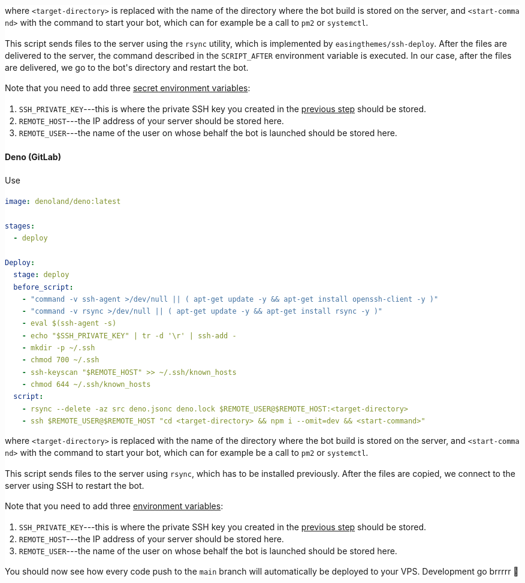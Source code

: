 where `<target-directory>` is replaced with the name of the directory where the bot build is stored on the server, and `<start-command>` with the command to start your bot, which can for example be a call to `pm2` or `systemctl`.

This script sends files to the server using the `rsync` utility, which is implemented by `easingthemes/ssh-deploy`.
After the files are delivered to the server, the command described in the `SCRIPT_AFTER` environment variable is executed.
In our case, after the files are delivered, we go to the bot's directory and restart the bot.

Note that you need to add three [secret environment variables](https://docs.github.com/en/actions/security-for-github-actions/security-guides/using-secrets-in-github-actions):

1. `SSH_PRIVATE_KEY`---this is where the private SSH key you created in the [previous step](#ssh-keys) should be stored.
2. `REMOTE_HOST`---the IP address of your server should be stored here.
3. `REMOTE_USER`---the name of the user on whose behalf the bot is launched should be stored here.

#### Deno (GitLab)

Use

```yml
image: denoland/deno:latest

stages:
  - deploy

Deploy:
  stage: deploy
  before_script:
    - "command -v ssh-agent >/dev/null || ( apt-get update -y && apt-get install openssh-client -y )"
    - "command -v rsync >/dev/null || ( apt-get update -y && apt-get install rsync -y )"
    - eval $(ssh-agent -s)
    - echo "$SSH_PRIVATE_KEY" | tr -d '\r' | ssh-add -
    - mkdir -p ~/.ssh
    - chmod 700 ~/.ssh
    - ssh-keyscan "$REMOTE_HOST" >> ~/.ssh/known_hosts
    - chmod 644 ~/.ssh/known_hosts
  script:
    - rsync --delete -az src deno.jsonc deno.lock $REMOTE_USER@$REMOTE_HOST:<target-directory>
    - ssh $REMOTE_USER@$REMOTE_HOST "cd <target-directory> && npm i --omit=dev && <start-command>"
```

where `<target-directory>` is replaced with the name of the directory where the bot build is stored on the server, and `<start-command>` with the command to start your bot, which can for example be a call to `pm2` or `systemctl`.

This script sends files to the server using `rsync`, which has to be installed previously.
After the files are copied, we connect to the server using SSH to restart the bot.

Note that you need to add three [environment variables](https://docs.gitlab.com/ee/ci/variables):

1. `SSH_PRIVATE_KEY`---this is where the private SSH key you created in the [previous step](#ssh-keys) should be stored.
2. `REMOTE_HOST`---the IP address of your server should be stored here.
3. `REMOTE_USER`---the name of the user on whose behalf the bot is launched should be stored here.

You should now see how every code push to the `main` branch will automatically be deployed to your VPS.
Development go brrrrr :rocket:
